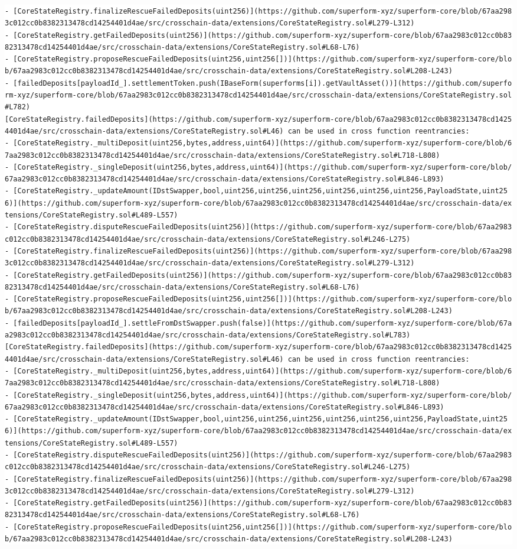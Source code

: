 	- [CoreStateRegistry.finalizeRescueFailedDeposits(uint256)](https://github.com/superform-xyz/superform-core/blob/67aa2983c012cc0b8382313478cd14254401d4ae/src/crosschain-data/extensions/CoreStateRegistry.sol#L279-L312)
	- [CoreStateRegistry.getFailedDeposits(uint256)](https://github.com/superform-xyz/superform-core/blob/67aa2983c012cc0b8382313478cd14254401d4ae/src/crosschain-data/extensions/CoreStateRegistry.sol#L68-L76)
	- [CoreStateRegistry.proposeRescueFailedDeposits(uint256,uint256[])](https://github.com/superform-xyz/superform-core/blob/67aa2983c012cc0b8382313478cd14254401d4ae/src/crosschain-data/extensions/CoreStateRegistry.sol#L208-L243)
	- [failedDeposits[payloadId_].settlementToken.push(IBaseForm(superforms[i]).getVaultAsset())](https://github.com/superform-xyz/superform-core/blob/67aa2983c012cc0b8382313478cd14254401d4ae/src/crosschain-data/extensions/CoreStateRegistry.sol#L782)
	[CoreStateRegistry.failedDeposits](https://github.com/superform-xyz/superform-core/blob/67aa2983c012cc0b8382313478cd14254401d4ae/src/crosschain-data/extensions/CoreStateRegistry.sol#L46) can be used in cross function reentrancies:
	- [CoreStateRegistry._multiDeposit(uint256,bytes,address,uint64)](https://github.com/superform-xyz/superform-core/blob/67aa2983c012cc0b8382313478cd14254401d4ae/src/crosschain-data/extensions/CoreStateRegistry.sol#L718-L808)
	- [CoreStateRegistry._singleDeposit(uint256,bytes,address,uint64)](https://github.com/superform-xyz/superform-core/blob/67aa2983c012cc0b8382313478cd14254401d4ae/src/crosschain-data/extensions/CoreStateRegistry.sol#L846-L893)
	- [CoreStateRegistry._updateAmount(IDstSwapper,bool,uint256,uint256,uint256,uint256,uint256,uint256,PayloadState,uint256)](https://github.com/superform-xyz/superform-core/blob/67aa2983c012cc0b8382313478cd14254401d4ae/src/crosschain-data/extensions/CoreStateRegistry.sol#L489-L557)
	- [CoreStateRegistry.disputeRescueFailedDeposits(uint256)](https://github.com/superform-xyz/superform-core/blob/67aa2983c012cc0b8382313478cd14254401d4ae/src/crosschain-data/extensions/CoreStateRegistry.sol#L246-L275)
	- [CoreStateRegistry.finalizeRescueFailedDeposits(uint256)](https://github.com/superform-xyz/superform-core/blob/67aa2983c012cc0b8382313478cd14254401d4ae/src/crosschain-data/extensions/CoreStateRegistry.sol#L279-L312)
	- [CoreStateRegistry.getFailedDeposits(uint256)](https://github.com/superform-xyz/superform-core/blob/67aa2983c012cc0b8382313478cd14254401d4ae/src/crosschain-data/extensions/CoreStateRegistry.sol#L68-L76)
	- [CoreStateRegistry.proposeRescueFailedDeposits(uint256,uint256[])](https://github.com/superform-xyz/superform-core/blob/67aa2983c012cc0b8382313478cd14254401d4ae/src/crosschain-data/extensions/CoreStateRegistry.sol#L208-L243)
	- [failedDeposits[payloadId_].settleFromDstSwapper.push(false)](https://github.com/superform-xyz/superform-core/blob/67aa2983c012cc0b8382313478cd14254401d4ae/src/crosschain-data/extensions/CoreStateRegistry.sol#L783)
	[CoreStateRegistry.failedDeposits](https://github.com/superform-xyz/superform-core/blob/67aa2983c012cc0b8382313478cd14254401d4ae/src/crosschain-data/extensions/CoreStateRegistry.sol#L46) can be used in cross function reentrancies:
	- [CoreStateRegistry._multiDeposit(uint256,bytes,address,uint64)](https://github.com/superform-xyz/superform-core/blob/67aa2983c012cc0b8382313478cd14254401d4ae/src/crosschain-data/extensions/CoreStateRegistry.sol#L718-L808)
	- [CoreStateRegistry._singleDeposit(uint256,bytes,address,uint64)](https://github.com/superform-xyz/superform-core/blob/67aa2983c012cc0b8382313478cd14254401d4ae/src/crosschain-data/extensions/CoreStateRegistry.sol#L846-L893)
	- [CoreStateRegistry._updateAmount(IDstSwapper,bool,uint256,uint256,uint256,uint256,uint256,uint256,PayloadState,uint256)](https://github.com/superform-xyz/superform-core/blob/67aa2983c012cc0b8382313478cd14254401d4ae/src/crosschain-data/extensions/CoreStateRegistry.sol#L489-L557)
	- [CoreStateRegistry.disputeRescueFailedDeposits(uint256)](https://github.com/superform-xyz/superform-core/blob/67aa2983c012cc0b8382313478cd14254401d4ae/src/crosschain-data/extensions/CoreStateRegistry.sol#L246-L275)
	- [CoreStateRegistry.finalizeRescueFailedDeposits(uint256)](https://github.com/superform-xyz/superform-core/blob/67aa2983c012cc0b8382313478cd14254401d4ae/src/crosschain-data/extensions/CoreStateRegistry.sol#L279-L312)
	- [CoreStateRegistry.getFailedDeposits(uint256)](https://github.com/superform-xyz/superform-core/blob/67aa2983c012cc0b8382313478cd14254401d4ae/src/crosschain-data/extensions/CoreStateRegistry.sol#L68-L76)
	- [CoreStateRegistry.proposeRescueFailedDeposits(uint256,uint256[])](https://github.com/superform-xyz/superform-core/blob/67aa2983c012cc0b8382313478cd14254401d4ae/src/crosschain-data/extensions/CoreStateRegistry.sol#L208-L243)
